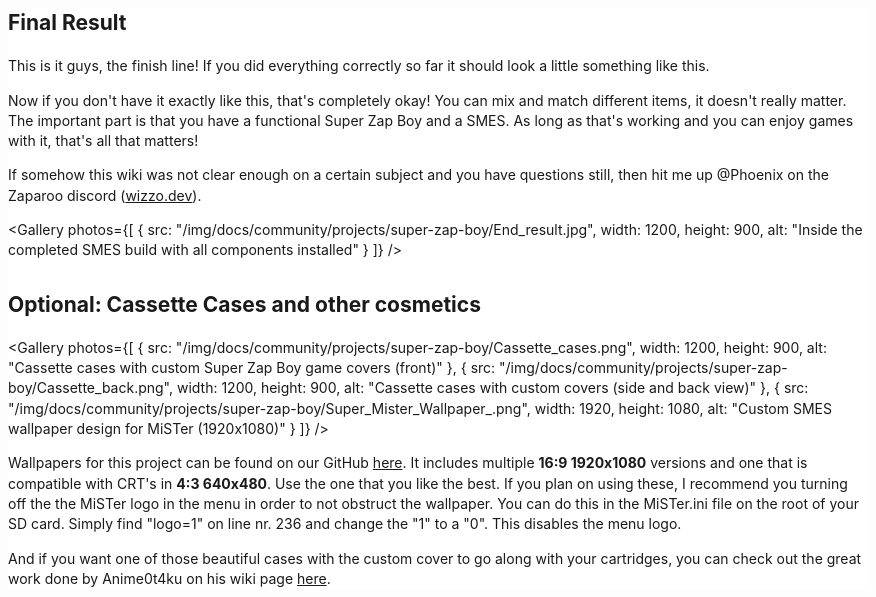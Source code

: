 ## Final Result

This is it guys, the finish line! If you did everything correctly so far it should look a little something like this.

Now if you don't have it exactly like this, that's completely okay! You can mix and match different items, it doesn't really matter. The important part is that you have a functional Super Zap Boy and a SMES. As long as that's working and you can enjoy games with it, that's all that matters!

If somehow this wiki was not clear enough on a certain subject and you have questions still, then hit me up @Phoenix on the Zaparoo discord ([wizzo.dev](https://wizzo.dev/)).

<Gallery photos={[
  {
    src: "/img/docs/community/projects/super-zap-boy/End_result.jpg",
    width: 1200,
    height: 900,
    alt: "Inside the completed SMES build with all components installed"
  }
]} />

## Optional: Cassette Cases and other cosmetics

<Gallery photos={[
  {
    src: "/img/docs/community/projects/super-zap-boy/Cassette_cases.png",
    width: 1200,
    height: 900,
    alt: "Cassette cases with custom Super Zap Boy game covers (front)"
  },
  {
    src: "/img/docs/community/projects/super-zap-boy/Cassette_back.png",
    width: 1200,
    height: 900,
    alt: "Cassette cases with custom covers (side and back view)"
  },
  {
    src: "/img/docs/community/projects/super-zap-boy/Super_Mister_Wallpaper_.png",
    width: 1920,
    height: 1080,
    alt: "Custom SMES wallpaper design for MiSTer (1920x1080)"
  }
]} />

Wallpapers for this project can be found on our GitHub [here](https://github.com/ZaparooProject/tapto-hardware/tree/main/smes/Wallpapers). It includes multiple **16:9 1920x1080** versions and one that is compatible with CRT's in **4:3 640x480**. Use the one that you like the best. If you plan on using these, I recommend you turning off the the MiSTer logo in the menu in order to not obstruct the wallpaper. You can do this in the MiSTer.ini file on the root of your SD card. Simply find "logo=1" on line nr. 236 and change the "1" to a "0". This disables the menu logo.

And if you want one of those beautiful cases with the custom cover to go along with your cartridges, you can check out the great work done by Anime0t4ku on his wiki page [here](../../tokens/storage/cassette-cases.md).
